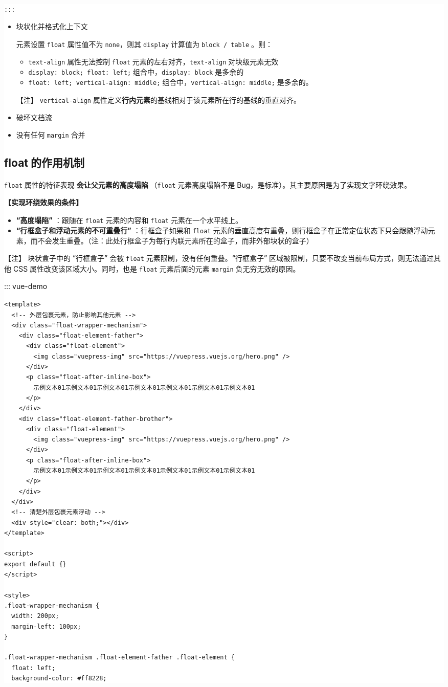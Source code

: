     :::

- 块状化并格式化上下文

  元素设置 `float` 属性值不为 `none`，则其 `display` 计算值为 `block / table` 。则：

  - `text-align` 属性无法控制 `float` 元素的左右对齐，`text-align` 对块级元素无效
  - `display: block; float: left;` 组合中，`display: block` 是多余的
  - `float: left; vertical-align: middle;` 组合中，`vertical-align: middle;` 是多余的。

  【注】 `vertical-align` 属性定义**行内元素**的基线相对于该元素所在行的基线的垂直对齐。

- 破坏文档流
- 没有任何 `margin` 合并

## float 的作用机制

`float` 属性的特征表现 **会让父元素的高度塌陷** （`float` 元素高度塌陷不是 Bug，是标准）。其主要原因是为了实现文字环绕效果。

**【实现环绕效果的条件】**

- **“高度塌陷”** ：跟随在 `float` 元素的内容和 `float` 元素在一个水平线上。
- **“行框盒子和浮动元素的不可重叠行”** ：行框盒子如果和 `float` 元素的垂直高度有重叠，则行框盒子在正常定位状态下只会跟随浮动元素，而不会发生重叠。（注：此处行框盒子为每行内联元素所在的盒子，而非外部块状的盒子）

【注】 块状盒子中的 “行框盒子” 会被 `float` 元素限制，没有任何重叠。“行框盒子” 区域被限制，只要不改变当前布局方式，则无法通过其他 CSS 属性改变该区域大小。同时，也是 `float` 元素后面的元素 `margin` 负无穷无效的原因。

::: vue-demo

```vue
<template>
  <!-- 外层包裹元素，防止影响其他元素 -->
  <div class="float-wrapper-mechanism">
    <div class="float-element-father">
      <div class="float-element">
        <img class="vuepress-img" src="https://vuepress.vuejs.org/hero.png" />
      </div>
      <p class="float-after-inline-box">
        示例文本01示例文本01示例文本01示例文本01示例文本01示例文本01示例文本01
      </p>
    </div>
    <div class="float-element-father-brother">
      <div class="float-element">
        <img class="vuepress-img" src="https://vuepress.vuejs.org/hero.png" />
      </div>
      <p class="float-after-inline-box">
        示例文本01示例文本01示例文本01示例文本01示例文本01示例文本01示例文本01
      </p>
    </div>
  </div>
  <!-- 清楚外层包裹元素浮动 -->
  <div style="clear: both;"></div>
</template>

<script>
export default {}
</script>

<style>
.float-wrapper-mechanism {
  width: 200px;
  margin-left: 100px;
}

.float-wrapper-mechanism .float-element-father .float-element {
  float: left;
  background-color: #ff8228;
```